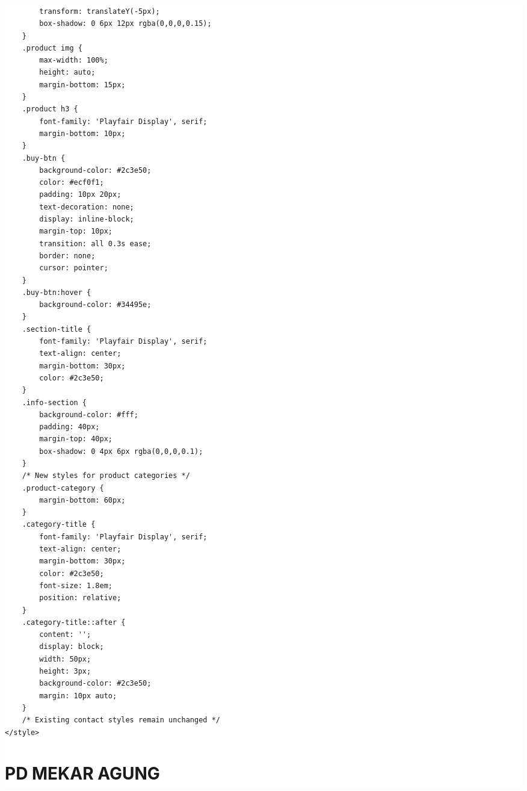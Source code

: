             transform: translateY(-5px);
            box-shadow: 0 6px 12px rgba(0,0,0,0.15);
        }
        .product img {
            max-width: 100%;
            height: auto;
            margin-bottom: 15px;
        }
        .product h3 {
            font-family: 'Playfair Display', serif;
            margin-bottom: 10px;
        }
        .buy-btn {
            background-color: #2c3e50;
            color: #ecf0f1;
            padding: 10px 20px;
            text-decoration: none;
            display: inline-block;
            margin-top: 10px;
            transition: all 0.3s ease;
            border: none;
            cursor: pointer;
        }
        .buy-btn:hover {
            background-color: #34495e;
        }
        .section-title {
            font-family: 'Playfair Display', serif;
            text-align: center;
            margin-bottom: 30px;
            color: #2c3e50;
        }
        .info-section {
            background-color: #fff;
            padding: 40px;
            margin-top: 40px;
            box-shadow: 0 4px 6px rgba(0,0,0,0.1);
        }
        /* New styles for product categories */
        .product-category {
            margin-bottom: 60px;
        }
        .category-title {
            font-family: 'Playfair Display', serif;
            text-align: center;
            margin-bottom: 30px;
            color: #2c3e50;
            font-size: 1.8em;
            position: relative;
        }
        .category-title::after {
            content: '';
            display: block;
            width: 50px;
            height: 3px;
            background-color: #2c3e50;
            margin: 10px auto;
        }
        /* Existing contact styles remain unchanged */
    </style>
</head>
<body>
    <div class="header">
        <h1>PD MEKAR AGUNG</h1>
